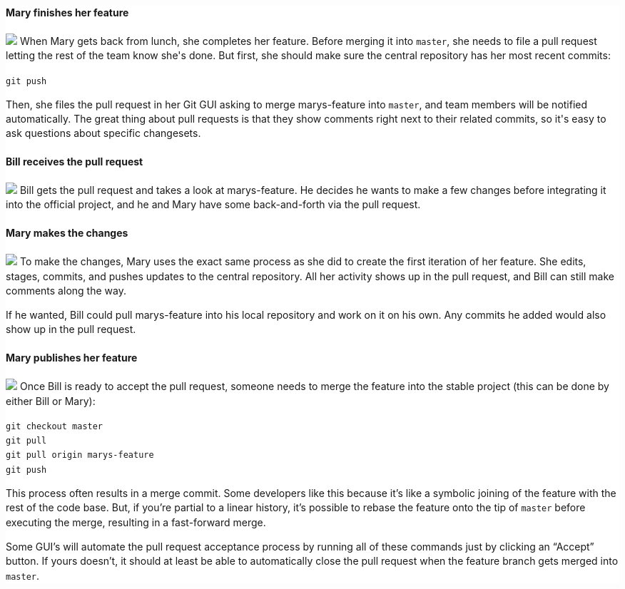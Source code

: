 #### Mary finishes her feature

![](https://github.com/WhirlFourEye/MyProject/blob/master/static/04.jpg)
When Mary gets back from lunch, she completes her feature. Before merging it into `master`, she needs to file a pull request letting the rest of the team know she's done. But first, she should make sure the central repository has her most recent commits:
```
git push
```  
Then, she files the pull request in her Git GUI asking to merge marys-feature into `master`, and team members will be notified automatically. The great thing about pull requests is that they show comments right next to their related commits, so it's easy to ask questions about specific changesets.

<div id="1.3.4">

#### Bill receives the pull request

![](https://github.com/WhirlFourEye/MyProject/blob/master/static/05.jpg)
Bill gets the pull request and takes a look at marys-feature. He decides he wants to make a few changes before integrating it into the official project, and he and Mary have some back-and-forth via the pull request.

<div id="1.3.5">

#### Mary makes the changes

![](https://github.com/WhirlFourEye/MyProject/blob/master/static/06.jpg)
To make the changes, Mary uses the exact same process as she did to create the first iteration of her feature. She edits, stages, commits, and pushes updates to the central repository. All her activity shows up in the pull request, and Bill can still make comments along the way.

If he wanted, Bill could pull marys-feature into his local repository and work on it on his own. Any commits he added would also show up in the pull request.

<div id="1.3.6">

#### Mary publishes her feature

![](https://github.com/WhirlFourEye/MyProject/blob/master/static/07.jpg)
Once Bill is ready to accept the pull request, someone needs to merge the feature into the stable project (this can be done by either Bill or Mary):
```
git checkout master
git pull
git pull origin marys-feature
git push
```
This process often results in a merge commit. Some developers like this because it’s like a symbolic joining of the feature with the rest of the code base. But, if you’re partial to a linear history, it’s possible to rebase the feature onto the tip of `master` before executing the merge, resulting in a fast-forward merge.

Some GUI’s will automate the pull request acceptance process by running all of these commands just by clicking an “Accept” button. If yours doesn’t, it should at least be able to automatically close the pull request when the feature branch gets merged into `master`.
